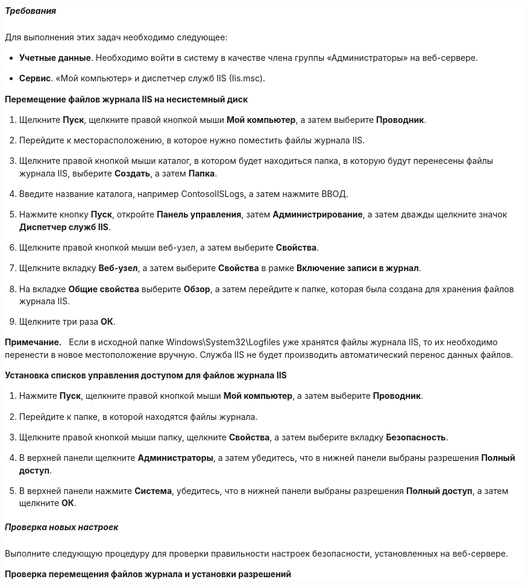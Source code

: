 ##### Требования
  
Для выполнения этих задач необходимо следующее:
  
-   **Учетные данные**. Необходимо войти в систему в качестве члена группы «Администраторы» на веб-сервере.
  
-   **Сервис**. «Мой компьютер» и диспетчер служб IIS (Iis.msc).
  
**Перемещение файлов журнала IIS на несистемный диск**
  
1.  Щелкните **Пуск**, щелкните правой кнопкой мыши **Мой компьютер**, а затем выберите **Проводник**.
  
2.  Перейдите к месторасположению, в которое нужно поместить файлы журнала IIS.
  
3.  Щелкните правой кнопкой мыши каталог, в котором будет находиться папка, в которую будут перенесены файлы журнала IIS, выберите **Создать**, а затем **Папка**.
  
4.  Введите название каталога, например ContosoIISLogs, а затем нажмите ВВОД.
  
5.  Нажмите кнопку **Пуск**, откройте **Панель управления**, затем **Администрирование**, а затем дважды щелкните значок **Диспетчер служб IIS**.
  
6.  Щелкните правой кнопкой мыши веб-узел, а затем выберите **Свойства**.
  
7.  Щелкните вкладку **Веб-узел**, а затем выберите **Свойства** в рамке **Включение записи в журнал**.
  
8.  На вкладке **Общие свойства** выберите **Обзор**, а затем перейдите к папке, которая была создана для хранения файлов журнала IIS.
  
9.  Щелкните три раза **ОК**.
  
**Примечание.**   Если в исходной папке Windows\\System32\\Logfiles уже хранятся файлы журнала IIS, то их необходимо перенести в новое местоположение вручную. Служба IIS не будет производить автоматический перенос данных файлов.
  
**Установка списков управления доступом для файлов журнала IIS**
  
1.  Нажмите **Пуск**, щелкните правой кнопкой мыши **Мой компьютер**, а затем выберите **Проводник**.
  
2.  Перейдите к папке, в которой находятся файлы журнала.
  
3.  Щелкните правой кнопкой мыши папку, щелкните **Свойства**, а затем выберите вкладку **Безопасность**.
  
4.  В верхней панели щелкните **Администраторы**, а затем убедитесь, что в нижней панели выбраны разрешения **Полный доступ**.
  
5.  В верхней панели нажмите **Система**, убедитесь, что в нижней панели выбраны разрешения **Полный доступ**, а затем щелкните **ОК**.
  
##### Проверка новых настроек
  
Выполните следующую процедуру для проверки правильности настроек безопасности, установленных на веб-сервере.
  
**Проверка перемещения файлов журнала и установки разрешений**
  